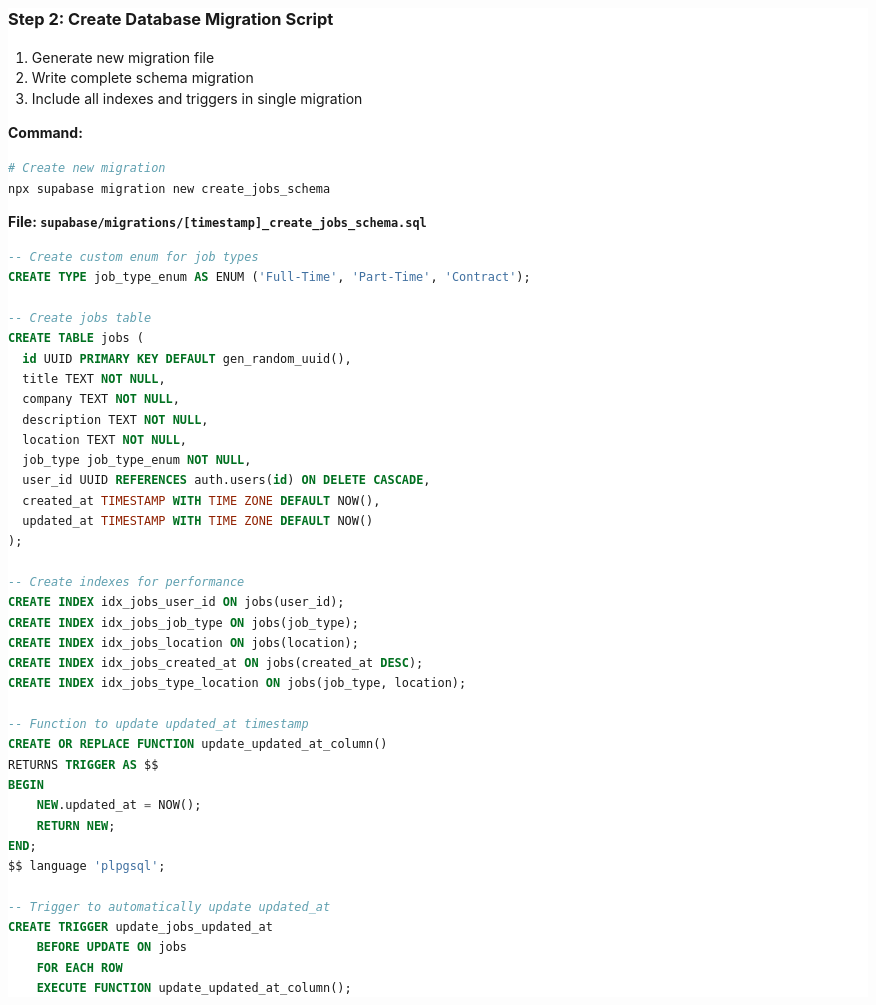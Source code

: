 ### Step 2: Create Database Migration Script
1. Generate new migration file
2. Write complete schema migration
3. Include all indexes and triggers in single migration

**Command:**
```bash
# Create new migration
npx supabase migration new create_jobs_schema
```

**File: `supabase/migrations/[timestamp]_create_jobs_schema.sql`**
```sql
-- Create custom enum for job types
CREATE TYPE job_type_enum AS ENUM ('Full-Time', 'Part-Time', 'Contract');

-- Create jobs table
CREATE TABLE jobs (
  id UUID PRIMARY KEY DEFAULT gen_random_uuid(),
  title TEXT NOT NULL,
  company TEXT NOT NULL,
  description TEXT NOT NULL,
  location TEXT NOT NULL,
  job_type job_type_enum NOT NULL,
  user_id UUID REFERENCES auth.users(id) ON DELETE CASCADE,
  created_at TIMESTAMP WITH TIME ZONE DEFAULT NOW(),
  updated_at TIMESTAMP WITH TIME ZONE DEFAULT NOW()
);

-- Create indexes for performance
CREATE INDEX idx_jobs_user_id ON jobs(user_id);
CREATE INDEX idx_jobs_job_type ON jobs(job_type);
CREATE INDEX idx_jobs_location ON jobs(location);
CREATE INDEX idx_jobs_created_at ON jobs(created_at DESC);
CREATE INDEX idx_jobs_type_location ON jobs(job_type, location);

-- Function to update updated_at timestamp
CREATE OR REPLACE FUNCTION update_updated_at_column()
RETURNS TRIGGER AS $$
BEGIN
    NEW.updated_at = NOW();
    RETURN NEW;
END;
$$ language 'plpgsql';

-- Trigger to automatically update updated_at
CREATE TRIGGER update_jobs_updated_at 
    BEFORE UPDATE ON jobs 
    FOR EACH ROW 
    EXECUTE FUNCTION update_updated_at_column();
```
